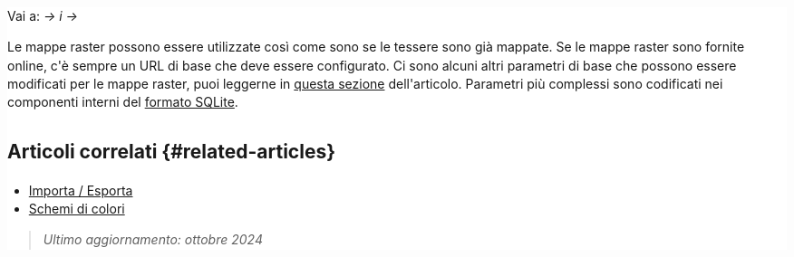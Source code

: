 Vai a: *<Translate ios="true" ids="shared_string_menu,res_mapsres,download_tab_local,online_raster_maps"/> → i → <Translate ios="true" ids="shared_string_edit"/>*

</TabItem>

</Tabs>

Le mappe raster possono essere utilizzate così come sono se le tessere sono già mappate. Se le mappe raster sono fornite online, c'è sempre un URL di base che deve essere configurato. Ci sono alcuni altri parametri di base che possono essere modificati per le mappe raster, puoi leggerne in [questa sezione](#add-new-online-raster-map-source) dell'articolo. Parametri più complessi sono codificati nei componenti interni del [formato SQLite](../../technical/osmand-file-formats/osmand-sqlite.md).


## Articoli correlati {#related-articles}

- [Importa / Esporta](../personal/import-export.md)
- [Schemi di colori](../personal/color-palette-schemes.md)

> *Ultimo aggiornamento: ottobre 2024*